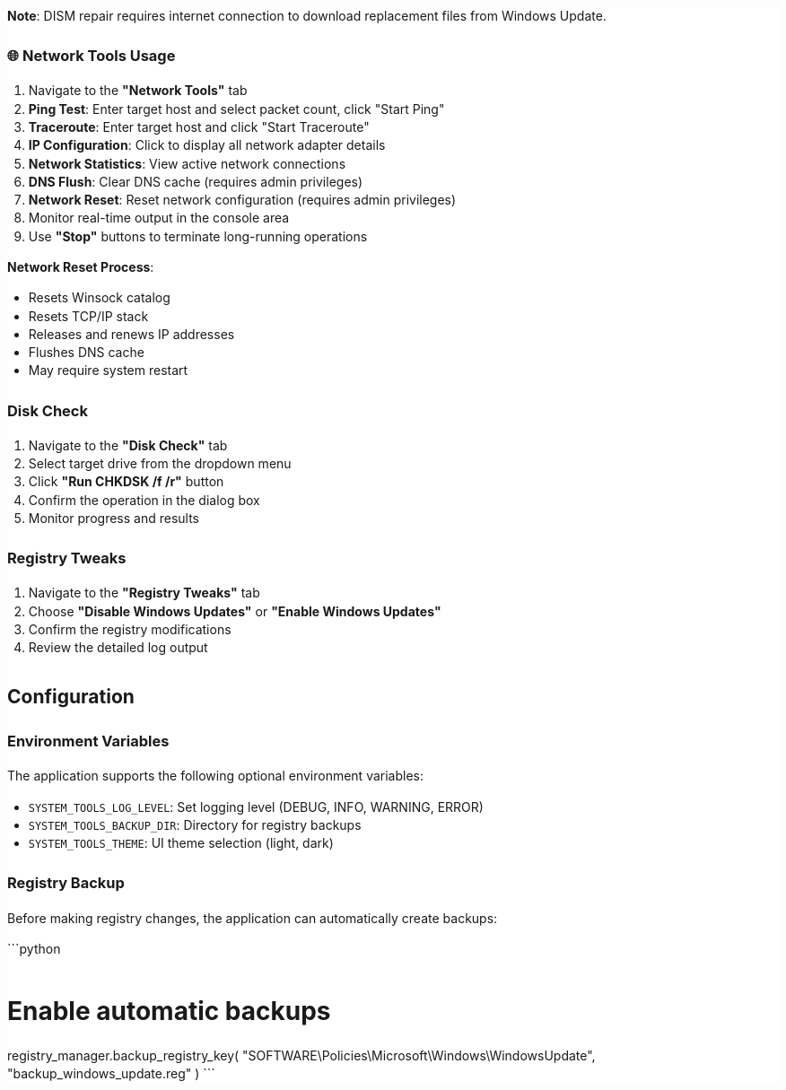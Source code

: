 **Note**: DISM repair requires internet connection to download replacement files from Windows Update.

### 🌐 Network Tools Usage

1. Navigate to the **"Network Tools"** tab
2. **Ping Test**: Enter target host and select packet count, click "Start Ping"
3. **Traceroute**: Enter target host and click "Start Traceroute"
4. **IP Configuration**: Click to display all network adapter details
5. **Network Statistics**: View active network connections
6. **DNS Flush**: Clear DNS cache (requires admin privileges)
7. **Network Reset**: Reset network configuration (requires admin privileges)
8. Monitor real-time output in the console area
9. Use **"Stop"** buttons to terminate long-running operations

**Network Reset Process**:
- Resets Winsock catalog
- Resets TCP/IP stack
- Releases and renews IP addresses
- Flushes DNS cache
- May require system restart

### Disk Check

1. Navigate to the **"Disk Check"** tab  
2. Select target drive from the dropdown menu
3. Click **"Run CHKDSK /f /r"** button
4. Confirm the operation in the dialog box
5. Monitor progress and results

### Registry Tweaks

1. Navigate to the **"Registry Tweaks"** tab
2. Choose **"Disable Windows Updates"** or **"Enable Windows Updates"**
3. Confirm the registry modifications
4. Review the detailed log output

## Configuration

### Environment Variables

The application supports the following optional environment variables:

- `SYSTEM_TOOLS_LOG_LEVEL`: Set logging level (DEBUG, INFO, WARNING, ERROR)
- `SYSTEM_TOOLS_BACKUP_DIR`: Directory for registry backups
- `SYSTEM_TOOLS_THEME`: UI theme selection (light, dark)

### Registry Backup

Before making registry changes, the application can automatically create backups:

\`\`\`python
# Enable automatic backups
registry_manager.backup_registry_key(
    "SOFTWARE\\Policies\\Microsoft\\Windows\\WindowsUpdate",
    "backup_windows_update.reg"
)
\`\`\`
